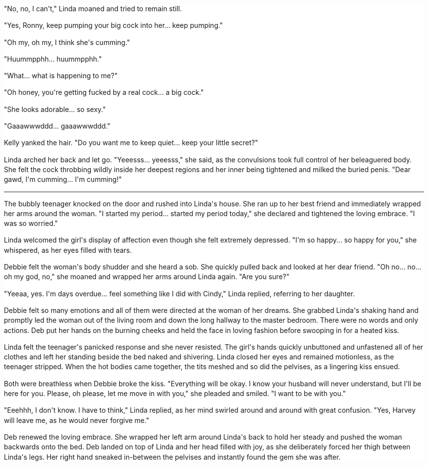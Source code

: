 "No, no, I can't," Linda moaned and tried to remain still. 

"Yes, Ronny, keep pumping your big cock into her... keep pumping." 

"Oh my, oh my, I think she's cumming." 

"Huummpphh... huummpphh." 

"What... what is happening to me?" 

"Oh honey, you're getting fucked by a real cock... a big cock." 

"She looks adorable... so sexy." 

"Gaaawwwddd... gaaawwwddd." 

Kelly yanked the hair. "Do you want me to keep quiet... keep your little secret?" 

Linda arched her back and let go. "Yeeesss... yeeesss," she said, as the convulsions took full control of her beleaguered body. She felt the cock throbbing wildly inside her deepest regions and her inner being tightened and milked the buried penis. "Dear gawd, I'm cumming... I'm cumming!" 

*** 

The bubbly teenager knocked on the door and rushed into Linda's house. She ran up to her best friend and immediately wrapped her arms around the woman. "I started my period... started my period today," she declared and tightened the loving embrace. "I was so worried." 

Linda welcomed the girl's display of affection even though she felt extremely depressed. "I'm so happy... so happy for you," she whispered, as her eyes filled with tears. 

Debbie felt the woman's body shudder and she heard a sob. She quickly pulled back and looked at her dear friend. "Oh no... no... oh my god, no," she moaned and wrapped her arms around Linda again. "Are you sure?" 

"Yeeaa, yes. I'm days overdue... feel something like I did with Cindy," Linda replied, referring to her daughter. 

Debbie felt so many emotions and all of them were directed at the woman of her dreams. She grabbed Linda's shaking hand and promptly led the woman out of the living room and down the long hallway to the master bedroom. There were no words and only actions. Deb put her hands on the burning cheeks and held the face in loving fashion before swooping in for a heated kiss. 

Linda felt the teenager's panicked response and she never resisted. The girl's hands quickly unbuttoned and unfastened all of her clothes and left her standing beside the bed naked and shivering. Linda closed her eyes and remained motionless, as the teenager stripped. When the hot bodies came together, the tits meshed and so did the pelvises, as a lingering kiss ensued. 

Both were breathless when Debbie broke the kiss. "Everything will be okay. I know your husband will never understand, but I'll be here for you. Please, oh please, let me move in with you," she pleaded and smiled. "I want to be with you." 

"Eeehhh, I don't know. I have to think," Linda replied, as her mind swirled around and around with great confusion. "Yes, Harvey will leave me, as he would never forgive me." 

Deb renewed the loving embrace. She wrapped her left arm around Linda's back to hold her steady and pushed the woman backwards onto the bed. Deb landed on top of Linda and her head filled with joy, as she deliberately forced her thigh between Linda's legs. Her right hand sneaked in-between the pelvises and instantly found the gem she was after. 
